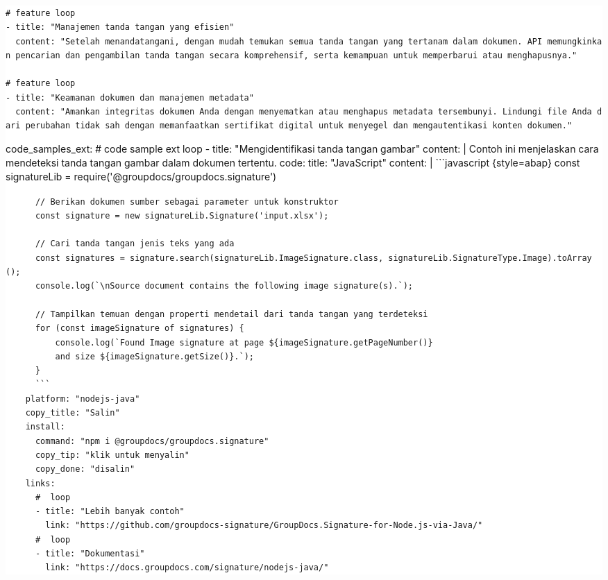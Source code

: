     # feature loop
    - title: "Manajemen tanda tangan yang efisien"
      content: "Setelah menandatangani, dengan mudah temukan semua tanda tangan yang tertanam dalam dokumen. API memungkinkan pencarian dan pengambilan tanda tangan secara komprehensif, serta kemampuan untuk memperbarui atau menghapusnya."

    # feature loop
    - title: "Keamanan dokumen dan manajemen metadata"
      content: "Amankan integritas dokumen Anda dengan menyematkan atau menghapus metadata tersembunyi. Lindungi file Anda dari perubahan tidak sah dengan memanfaatkan sertifikat digital untuk menyegel dan mengautentikasi konten dokumen."
      
  code_samples_ext:
    # code sample ext loop
    - title: "Mengidentifikasi tanda tangan gambar"
      content: |
        Contoh ini menjelaskan cara mendeteksi tanda tangan gambar dalam dokumen tertentu.
      code:
        title: "JavaScript"
        content: |
          ```javascript {style=abap}
          const signatureLib = require('@groupdocs/groupdocs.signature')
          
          // Berikan dokumen sumber sebagai parameter untuk konstruktor
          const signature = new signatureLib.Signature('input.xlsx');

          // Cari tanda tangan jenis teks yang ada
          const signatures = signature.search(signatureLib.ImageSignature.class, signatureLib.SignatureType.Image).toArray();
          console.log(`\nSource document contains the following image signature(s).`);

          // Tampilkan temuan dengan properti mendetail dari tanda tangan yang terdeteksi
          for (const imageSignature of signatures) {
              console.log(`Found Image signature at page ${imageSignature.getPageNumber()} 
              and size ${imageSignature.getSize()}.`);
          }
          ```
        platform: "nodejs-java"
        copy_title: "Salin"
        install:
          command: "npm i @groupdocs/groupdocs.signature"
          copy_tip: "klik untuk menyalin"
          copy_done: "disalin"
        links:
          #  loop
          - title: "Lebih banyak contoh"
            link: "https://github.com/groupdocs-signature/GroupDocs.Signature-for-Node.js-via-Java/"
          #  loop
          - title: "Dokumentasi"
            link: "https://docs.groupdocs.com/signature/nodejs-java/"
            